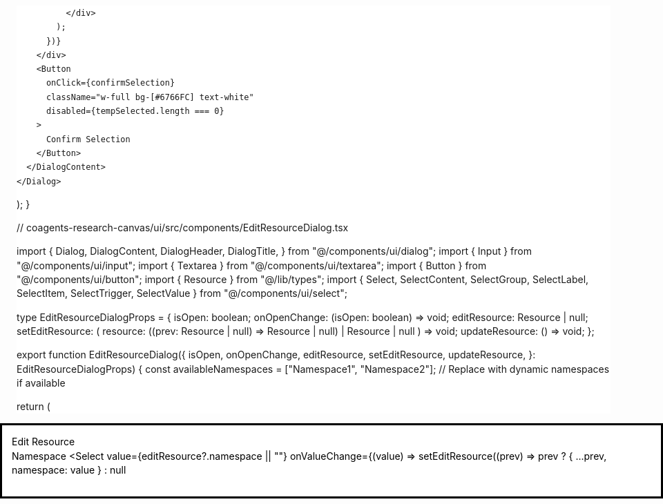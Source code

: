               </div>
            );
          })}
        </div>
        <Button
          onClick={confirmSelection}
          className="w-full bg-[#6766FC] text-white"
          disabled={tempSelected.length === 0}
        >
          Confirm Selection
        </Button>
      </DialogContent>
    </Dialog>
  );
}


// coagents-research-canvas/ui/src/components/EditResourceDialog.tsx

import {
  Dialog,
  DialogContent,
  DialogHeader,
  DialogTitle,
} from "@/components/ui/dialog";
import { Input } from "@/components/ui/input";
import { Textarea } from "@/components/ui/textarea";
import { Button } from "@/components/ui/button";
import { Resource } from "@/lib/types";
import { Select, SelectContent, SelectGroup, SelectLabel, SelectItem, SelectTrigger, SelectValue } from "@/components/ui/select";

type EditResourceDialogProps = {
  isOpen: boolean;
  onOpenChange: (isOpen: boolean) => void;
  editResource: Resource | null;
  setEditResource: (
    resource: ((prev: Resource | null) => Resource | null) | Resource | null
  ) => void;
  updateResource: () => void;
};

export function EditResourceDialog({
  isOpen,
  onOpenChange,
  editResource,
  setEditResource,
  updateResource,
}: EditResourceDialogProps) {
  const availableNamespaces = ["Namespace1", "Namespace2"]; // Replace with dynamic namespaces if available

  return (
    <Dialog open={isOpen} onOpenChange={onOpenChange}>
      <DialogContent className="sm:max-w-[425px]">
        <DialogHeader>
          <DialogTitle>Edit Resource</DialogTitle>
        </DialogHeader>
        <div className="grid gap-4 py-4">
          <label htmlFor="edit-namespace" className="text-sm font-bold">
            Namespace
          </label>
          <Select
            value={editResource?.namespace || ""}
            onValueChange={(value) => setEditResource((prev) =>
              prev ? { ...prev, namespace: value } : null

  [namespace: string]: Resource[];